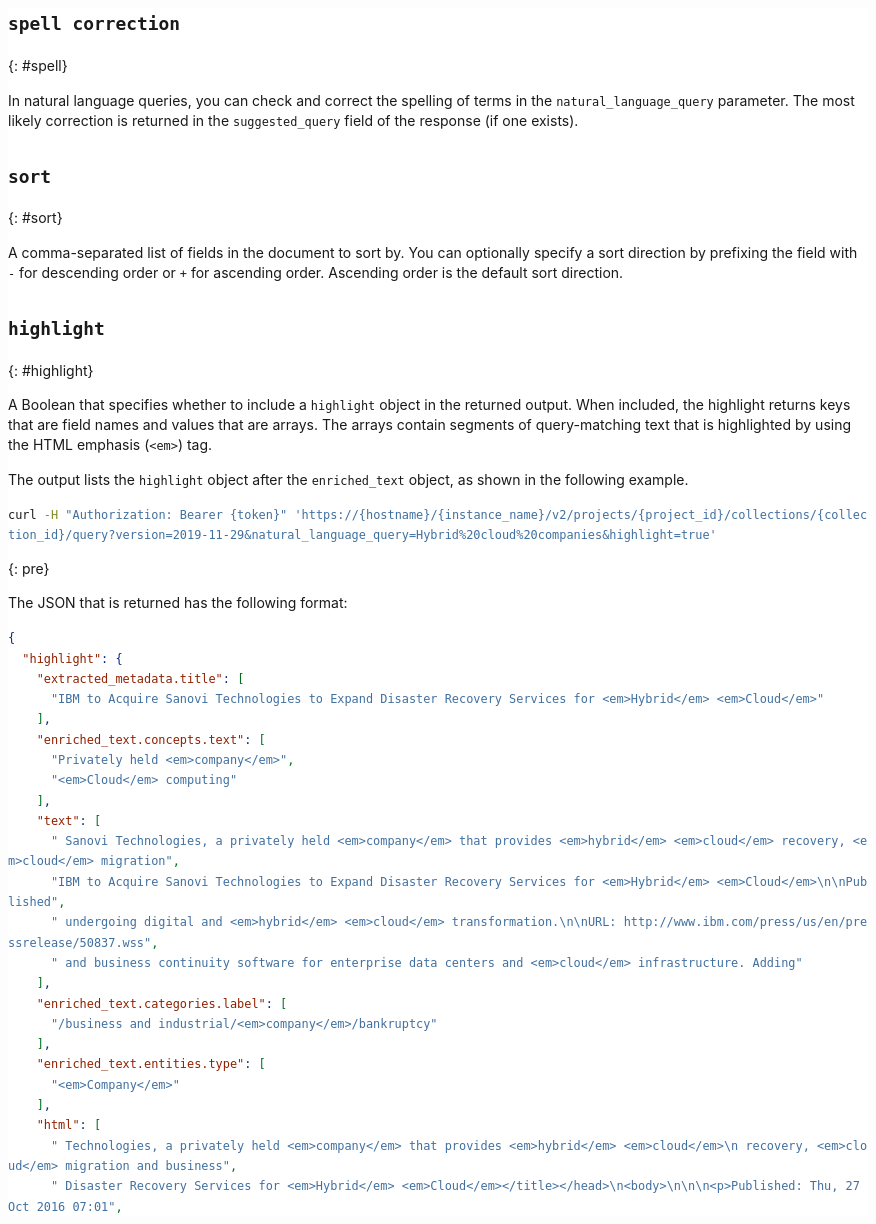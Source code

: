 ## `spell correction`
{: #spell}

In natural language queries, you can check and correct the spelling of terms in the `natural_language_query` parameter. The most likely correction is returned in the `suggested_query` field of the response (if one exists).

## `sort`
{: #sort}

A comma-separated list of fields in the document to sort by. You can optionally specify a sort direction by prefixing the field with `-` for descending order or `+` for ascending order. Ascending order is the default sort direction.

## `highlight`
{: #highlight}

A Boolean that specifies whether to include a `highlight` object in the returned output. When included, the highlight returns keys that are field names and values that are arrays. The arrays contain segments of query-matching text that is highlighted by using the HTML emphasis (`<em>`) tag.

The output lists the `highlight` object after the `enriched_text` object, as shown in the following example.

```bash
curl -H "Authorization: Bearer {token}" 'https://{hostname}/{instance_name}/v2/projects/{project_id}/collections/{collection_id}/query?version=2019-11-29&natural_language_query=Hybrid%20cloud%20companies&highlight=true'
```
{: pre}

The JSON that is returned has the following format:

```json
{
  "highlight": {
    "extracted_metadata.title": [
      "IBM to Acquire Sanovi Technologies to Expand Disaster Recovery Services for <em>Hybrid</em> <em>Cloud</em>"
    ],
    "enriched_text.concepts.text": [
      "Privately held <em>company</em>",
      "<em>Cloud</em> computing"
    ],
    "text": [
      " Sanovi Technologies, a privately held <em>company</em> that provides <em>hybrid</em> <em>cloud</em> recovery, <em>cloud</em> migration",
      "IBM to Acquire Sanovi Technologies to Expand Disaster Recovery Services for <em>Hybrid</em> <em>Cloud</em>\n\nPublished",
      " undergoing digital and <em>hybrid</em> <em>cloud</em> transformation.\n\nURL: http://www.ibm.com/press/us/en/pressrelease/50837.wss",
      " and business continuity software for enterprise data centers and <em>cloud</em> infrastructure. Adding"
    ],
    "enriched_text.categories.label": [
      "/business and industrial/<em>company</em>/bankruptcy"
    ],
    "enriched_text.entities.type": [
      "<em>Company</em>"
    ],
    "html": [
      " Technologies, a privately held <em>company</em> that provides <em>hybrid</em> <em>cloud</em>\n recovery, <em>cloud</em> migration and business",
      " Disaster Recovery Services for <em>Hybrid</em> <em>Cloud</em></title></head>\n<body>\n\n\n<p>Published: Thu, 27 Oct 2016 07:01",
```